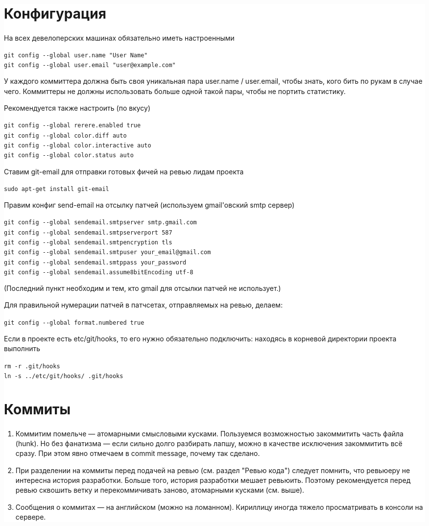 # Конфигурация

На всех девелоперских машинах обязательно иметь настроенными

    git config --global user.name "User Name"
    git config --global user.email "user@example.com"

У каждого коммиттера должна быть своя уникальная пара user.name / user.email,
чтобы знать, кого бить по рукам в случае чего. Коммиттеры не должны использовать
больше одной такой пары, чтобы не портить статистику.

Рекомендуется также настроить (по вкусу)

    git config --global rerere.enabled true
    git config --global color.diff auto
    git config --global color.interactive auto
    git config --global color.status auto

Ставим git-email для отправки готовых фичей на ревью лидам проекта

    sudo apt-get install git-email

Правим конфиг send-email на отсылку патчей (используем gmail'овский smtp сервер)

    git config --global sendemail.smtpserver smtp.gmail.com
    git config --global sendemail.smtpserverport 587
    git config --global sendemail.smtpencryption tls
    git config --global sendemail.smtpuser your_email@gmail.com
    git config --global sendemail.smtppass your_password
    git config --global sendemail.assume8bitEncoding utf-8

(Последний пункт необходим и тем, кто gmail для отсылки патчей не использует.)

Для правильной нумерации патчей в патчсетах, отправляемых на ревью, делаем:

    git config --global format.numbered true

Если в проекте есть etc/git/hooks, то его нужно обязательно подключить: находясь
в корневой директории проекта выполнить

    rm -r .git/hooks
    ln -s ../etc/git/hooks/ .git/hooks

# Коммиты

1. Коммитим помельче — атомарными смысловыми кусками. Пользуемся возможностью
   закоммитить часть файла (hunk). Но без фанатизма — если сильно
   долго разбирать лапшу, можно в качестве исключения закоммитить всё сразу.
   При этом явно отмечаем в commit message, почему так сделано.

1. При разделении на коммиты перед подачей на ревью (см. раздел "Ревью кода")
   следует помнить, что ревьюеру не интересна история разработки. Больше того,
   история разработки мешает ревьюить. Поэтому рекомендуется перед ревью
   сквошить ветку и перекоммичивать заново, атомарными кусками (см. выше).

1. Сообщения о коммитах — на английском (можно на ломанном). Кириллицу иногда
   тяжело просматривать в консоли на сервере.
